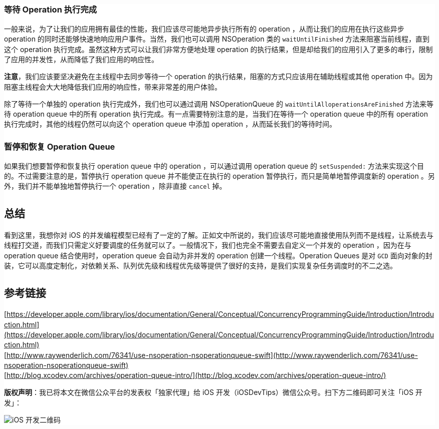 ### 等待 Operation 执行完成

一般来说，为了让我们的应用拥有最佳的性能，我们应该尽可能地异步执行所有的 operation ，从而让我们的应用在执行这些异步 operation 的同时还能够快速地响应用户事件。当然，我们也可以调用 NSOperation 类的 `waitUntilFinished` 方法来阻塞当前线程，直到这个 operation 执行完成。虽然这种方式可以让我们非常方便地处理 operation 的执行结果，但是却给我们的应用引入了更多的串行，限制了应用的并发性，从而降低了我们应用的响应性。

**注意**，我们应该要坚决避免在主线程中去同步等待一个 operation 的执行结果，阻塞的方式只应该用在辅助线程或其他 operation 中。因为阻塞主线程会大大地降低我们应用的响应性，带来非常差的用户体验。

除了等待一个单独的 operation 执行完成外，我们也可以通过调用 NSOperationQueue 的 `waitUntilAlloperationsAreFinished` 方法来等待 operation queue 中的所有 operation 执行完成。有一点需要特别注意的是，当我们在等待一个 operation queue 中的所有 operation 执行完成时，其他的线程仍然可以向这个 operation queue 中添加 operation ，从而延长我们的等待时间。

### 暂停和恢复 Operation Queue

如果我们想要暂停和恢复执行 operation queue 中的 operation ，可以通过调用 operation queue 的 `setSuspended:` 方法来实现这个目的。不过需要注意的是，暂停执行 operation queue 并不能使正在执行的 operation 暂停执行，而只是简单地暂停调度新的 operation 。另外，我们并不能单独地暂停执行一个 operation ，除非直接 `cancel` 掉。

## 总结

看到这里，我想你对 iOS 的并发编程模型已经有了一定的了解。正如文中所说的，我们应该尽可能地直接使用队列而不是线程，让系统去与线程打交道，而我们只需定义好要调度的任务就可以了。一般情况下，我们也完全不需要去自定义一个并发的 operation ，因为在与 operation queue 结合使用时，operation queue 会自动为非并发的 operation 创建一个线程。Operation Queues 是对 `GCD` 面向对象的封装，它可以高度定制化，对依赖关系、队列优先级和线程优先级等提供了很好的支持，是我们实现复杂任务调度时的不二之选。

## 参考链接

[https://developer.apple.com/library/ios/documentation/General/Conceptual/ConcurrencyProgrammingGuide/Introduction/Introduction.html](https://developer.apple.com/library/ios/documentation/General/Conceptual/ConcurrencyProgrammingGuide/Introduction/Introduction.html)
<br>
[http://www.raywenderlich.com/76341/use-nsoperation-nsoperationqueue-swift](http://www.raywenderlich.com/76341/use-nsoperation-nsoperationqueue-swift)
<br>
[http://blog.xcodev.com/archives/operation-queue-intro/](http://blog.xcodev.com/archives/operation-queue-intro/)

**版权声明**：我已将本文在微信公众平台的发表权「独家代理」给 iOS 开发（iOSDevTips）微信公众号。扫下方二维码即可关注「iOS 开发」：

![iOS 开发二维码](http://blog.devtang.com/images/weixin-qr.jpg)
